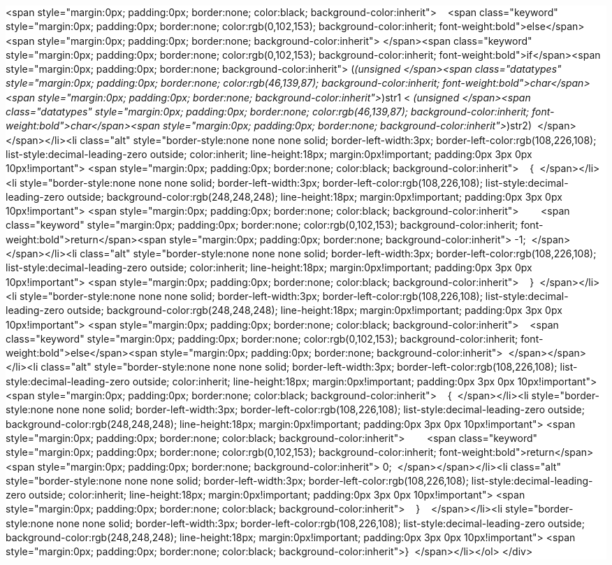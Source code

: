 &#60;span style="margin:0px; padding:0px; border:none; color:black; background-color:inherit"&#62;&nbsp;&nbsp;&nbsp;&nbsp;&#60;span class="keyword" style="margin:0px; padding:0px; border:none; color:rgb(0,102,153); background-color:inherit; font-weight:bold"&#62;else&#60;/span&#62;&#60;span style="margin:0px; padding:0px; border:none; background-color:inherit"&#62;&nbsp;&#60;/span&#62;&#60;span class="keyword" style="margin:0px; padding:0px; border:none; color:rgb(0,102,153); background-color:inherit; font-weight:bold"&#62;if&#60;/span&#62;&#60;span style="margin:0px; padding:0px; border:none; background-color:inherit"&#62;&nbsp;(*(unsigned&nbsp;&#60;/span&#62;&#60;span class="datatypes" style="margin:0px; padding:0px; border:none; color:rgb(46,139,87); background-color:inherit; font-weight:bold"&#62;char&#60;/span&#62;&#60;span style="margin:0px; padding:0px; border:none; background-color:inherit"&#62;*)str1&nbsp;&lt;&nbsp;*(unsigned&nbsp;&#60;/span&#62;&#60;span class="datatypes" style="margin:0px; padding:0px; border:none; color:rgb(46,139,87); background-color:inherit; font-weight:bold"&#62;char&#60;/span&#62;&#60;span style="margin:0px; padding:0px; border:none; background-color:inherit"&#62;*)str2)&nbsp;&nbsp;&#60;/span&#62;&#60;/span&#62;&#60;/li&#62;&#60;li class="alt" style="border-style:none none none solid; border-left-width:3px; border-left-color:rgb(108,226,108); list-style:decimal-leading-zero outside; color:inherit; line-height:18px; margin:0px!important; padding:0px 3px 0px 10px!important"&#62;
&#60;span style="margin:0px; padding:0px; border:none; color:black; background-color:inherit"&#62;&nbsp;&nbsp;&nbsp;&nbsp;{&nbsp;&nbsp;&#60;/span&#62;&#60;/li&#62;&#60;li style="border-style:none none none solid; border-left-width:3px; border-left-color:rgb(108,226,108); list-style:decimal-leading-zero outside; background-color:rgb(248,248,248); line-height:18px; margin:0px!important; padding:0px 3px 0px 10px!important"&#62;
&#60;span style="margin:0px; padding:0px; border:none; color:black; background-color:inherit"&#62;&nbsp;&nbsp;&nbsp;&nbsp;&nbsp;&nbsp;&nbsp;&nbsp;&#60;span class="keyword" style="margin:0px; padding:0px; border:none; color:rgb(0,102,153); background-color:inherit; font-weight:bold"&#62;return&#60;/span&#62;&#60;span style="margin:0px; padding:0px; border:none; background-color:inherit"&#62;&nbsp;-1;&nbsp;&nbsp;&#60;/span&#62;&#60;/span&#62;&#60;/li&#62;&#60;li class="alt" style="border-style:none none none solid; border-left-width:3px; border-left-color:rgb(108,226,108); list-style:decimal-leading-zero outside; color:inherit; line-height:18px; margin:0px!important; padding:0px 3px 0px 10px!important"&#62;
&#60;span style="margin:0px; padding:0px; border:none; color:black; background-color:inherit"&#62;&nbsp;&nbsp;&nbsp;&nbsp;}&nbsp;&nbsp;&#60;/span&#62;&#60;/li&#62;&#60;li style="border-style:none none none solid; border-left-width:3px; border-left-color:rgb(108,226,108); list-style:decimal-leading-zero outside; background-color:rgb(248,248,248); line-height:18px; margin:0px!important; padding:0px 3px 0px 10px!important"&#62;
&#60;span style="margin:0px; padding:0px; border:none; color:black; background-color:inherit"&#62;&nbsp;&nbsp;&nbsp;&nbsp;&#60;span class="keyword" style="margin:0px; padding:0px; border:none; color:rgb(0,102,153); background-color:inherit; font-weight:bold"&#62;else&#60;/span&#62;&#60;span style="margin:0px; padding:0px; border:none; background-color:inherit"&#62;&nbsp;&nbsp;&#60;/span&#62;&#60;/span&#62;&#60;/li&#62;&#60;li class="alt" style="border-style:none none none solid; border-left-width:3px; border-left-color:rgb(108,226,108); list-style:decimal-leading-zero outside; color:inherit; line-height:18px; margin:0px!important; padding:0px 3px 0px 10px!important"&#62;
&#60;span style="margin:0px; padding:0px; border:none; color:black; background-color:inherit"&#62;&nbsp;&nbsp;&nbsp;&nbsp;{&nbsp;&nbsp;&#60;/span&#62;&#60;/li&#62;&#60;li style="border-style:none none none solid; border-left-width:3px; border-left-color:rgb(108,226,108); list-style:decimal-leading-zero outside; background-color:rgb(248,248,248); line-height:18px; margin:0px!important; padding:0px 3px 0px 10px!important"&#62;
&#60;span style="margin:0px; padding:0px; border:none; color:black; background-color:inherit"&#62;&nbsp;&nbsp;&nbsp;&nbsp;&nbsp;&nbsp;&nbsp;&nbsp;&#60;span class="keyword" style="margin:0px; padding:0px; border:none; color:rgb(0,102,153); background-color:inherit; font-weight:bold"&#62;return&#60;/span&#62;&#60;span style="margin:0px; padding:0px; border:none; background-color:inherit"&#62;&nbsp;0;&nbsp;&nbsp;&#60;/span&#62;&#60;/span&#62;&#60;/li&#62;&#60;li class="alt" style="border-style:none none none solid; border-left-width:3px; border-left-color:rgb(108,226,108); list-style:decimal-leading-zero outside; color:inherit; line-height:18px; margin:0px!important; padding:0px 3px 0px 10px!important"&#62;
&#60;span style="margin:0px; padding:0px; border:none; color:black; background-color:inherit"&#62;&nbsp;&nbsp;&nbsp;&nbsp;}&nbsp;&nbsp;&nbsp;&nbsp;&#60;/span&#62;&#60;/li&#62;&#60;li style="border-style:none none none solid; border-left-width:3px; border-left-color:rgb(108,226,108); list-style:decimal-leading-zero outside; background-color:rgb(248,248,248); line-height:18px; margin:0px!important; padding:0px 3px 0px 10px!important"&#62;
&#60;span style="margin:0px; padding:0px; border:none; color:black; background-color:inherit"&#62;}&nbsp;&nbsp;&#60;/span&#62;&#60;/li&#62;&#60;/ol&#62;
&#60;/div&#62;